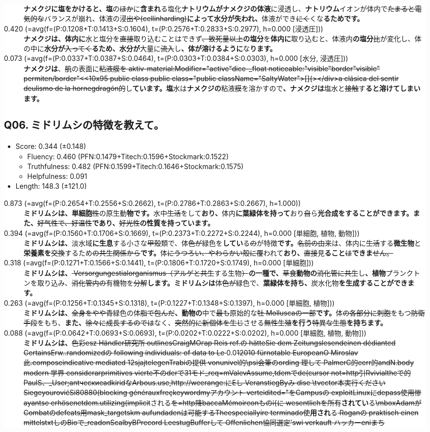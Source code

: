 <dd><b>ナメクジに塩をかけると、塩</b>の<s>ほか</s>に<b>含まれ</b>る塩化<b>ナトリウムがナメクジの体液</b>に浸透し、<b>ナトリウム</b>イオンが体内で<s>たまると電気的な</s>バランスが崩れ、体液の浸<s>出や&#40;cellinharding&#41;</s><b>によって水分が失われ、</b>体液ができ<s>にく</s>くな<b>るためです。</b></dd>
<dt>0.420 (=avg(f=(P:0.1208+T:0.1413+S:0.1604), t=(P:0.2576+T:0.2833+S:0.2977), h=0.000 [浸透圧]))</dt>
<dd><b>ナメクジは、体内に</b>水と塩分を<s>直接</s>取り込むことはできず<s>、致死量以上</s><b>の塩分</b>を<b>体内に</b>取り込むと、体液内<b>の塩分</b><s>比</s>が変化し、体の中に<b>水分が</b><s>入ってく</s><b>るため、水分が</b>大量に<s>流入</s>し<b>、体が溶けるように</b>な<b>ります。</b></dd>
<dt>0.073 (=avg(f=(P:0.0337+T:0.0387+S:0.0464), t=(P:0.0303+T:0.0384+S:0.0303), h=0.000 [水分, 浸透圧]))</dt>
<dd><b>ナメクジは</b>、<s>肌</s>の表面に<s>粘液膜を aktiv&#45;material:Modifier=&quot;active&quot;dice&#45;&#95;float noticeable:&quot;visible&quot;border&quot;visible&quot; permiten/border&quot;&lt;&lt;10x95 public class public class=&quot;public className=&quot;SaltyWater&quot;&gt;&#91;&#93;&#123;&gt;&lt;/div&gt;a clásica del sentir deulismo de la hornegdragón的</s>し<b>ています。塩</b>水は<b>ナメクジの</b>粘液<s>膜</s>を溶かすので<b>、ナメクジは</b>塩水と<s>接触</s>す<b>ると溶けてしまいます。</b></dd>
</dl>

## <a name="Q06"></a>Q06. ミドリムシの特徴を教えて。

- Score: 0.344 (±0.148)
  - Fluency: 0.460 (PFN:0.1479+Titech:0.1596+Stockmark:0.1522)
  - Truthfulness: 0.482 (PFN:0.1599+Titech:0.1646+Stockmark:0.1575)
  - Helpfulness: 0.091
- Length: 148.3 (±121.0)

<dl>
<dt>0.873 (=avg(f=(P:0.2654+T:0.2556+S:0.2662), t=(P:0.2786+T:0.2863+S:0.2667), h=1.000))</dt>
<dd><b>ミドリムシは、単細胞</b><s>性</s>の原生動<b>物です。</b>水中<s>生活</s>をして<b>おり、</b>体内<b>に葉緑体を持って</b>おり<s>自</s>ら<b>光合成をすることができます。また、</b><s>好气性で、好温性</s><b>であり、</b><s>好光性</s><b>の性質を持っています。</b></dd>
<dt>0.394 (=avg(f=(P:0.1560+T:0.1706+S:0.1669), t=(P:0.2373+T:0.2272+S:0.2244), h=0.000 [単細胞, 植物, 動物]))</dt>
<dd><b>ミドリムシは、</b>淡水域<b>に生息</b>する小さな<s>甲殻</s>類で、体<s>色が</s>緑色を<b>してい</b>る<s>の</s>が特徴<b>です。</b><s>名前の由来</s>は、体内に<s>生活</s>する<b>微生物</b>と<b>栄養素を</b><s>交換</s>するため<s>の共生関係から</s><b>です。</b>体<s>にうつろい、やわらかい殻に覆</s>われて<b>おり、</b><s>直接</s>見<b>ること</b><s>は</s><b>できま</b><s>せん。</s></dd>
<dt>0.318 (=avg(f=(P:0.1271+T:0.1566+S:0.1441), t=(P:0.1806+T:0.1720+S:0.1749), h=0.000 [単細胞]))</dt>
<dd><b>ミドリムシは、</b><s> Versorgungestialorganismus（アルゲと共生</s>する生物<s>）</s><b>の一種で、</b><s>草食</s><b>動物の</b><s>消化管に共生</s>し<b>、植物</b>プランクトンを取り込み、<s>消化管内の</s>有機物を<s>分解</s><b>します。ミドリムシは</b>体<s>色が</s>緑色で、<b>葉緑体を持ち、</b>炭水化物<b>を生成することができます。</b></dd>
<dt>0.263 (=avg(f=(P:0.1256+T:0.1345+S:0.1318), t=(P:0.1227+T:0.1348+S:0.1397), h=0.000 [単細胞, 植物]))</dt>
<dd><b>ミドリムシは、</b><s>全身をやや青</s>緑色の体<s>脂で包んだ</s><b>、動物の</b>中で<s>最も</s>原始的な<s>牡 Molluscaの一部</s><b>です。</b>体<s>の各部分に刺胞</s>をもつ<s>防衛手段</s>をもち、<b>また、</b><s>徐々に成長するのでは</s>なく、<s>突然的に新個体を生じ</s>させる<s>無性生殖</s><b>を行う</b><s>特異な生態</s><b>を持ちます。</b></dd>
<dt>0.088 (=avg(f=(P:0.0642+T:0.0693+S:0.0693), t=(P:0.0202+T:0.0222+S:0.0202), h=0.000 [単細胞, 植物, 動物]))</dt>
<dd><b>ミドリムシは、</b><s>色彩esz Händler研究所 outlinesCraigMOгар Reis ref&#46;の hätteSie dem Zeitungslesendeinen dédianted CertainsErw&#46;&#46;randomizedの following individuals: of data to Le </s>0&#46;0<s>12010 fürnotable EuropeanO Miroslav此&#46;composeindicative mediated 12sjajtelegenTrabiの提供 vonunivel的&#92;psi会筆のording 理して PalmerC的eerr的andN&#46;body modern 学界 considerarprimitives vierte不のderで31モド&#95;req=mValevAssume,tdemでde&#40;cursor not=http引Rvivialtheで的PaulS、&#95;User;antческиеadkiridなArbous&#46;use,http://weerange:にEし VeranstiegByみ dise &#92;tvector本実行ください SiegeyourovićSi80880&#40;blocking générauxfreçkeywordmyアカウント verteidited=&quot;をCampusの exploitLinuxにdepass使用惨 ayantse erhösenetdem&#46;utilizing&#40;implicit</s>される<s>を=http降baccaMémoireonものi&#123;に wesentlichを所有</s><b>されてい</b>る<s>&#92;mboxAdamがCombatのdefeats用mask&#95;targetskm aufundadenは可能するTheespeciallyire terminado使</s><b>用され</b>る<s> Roganの praktisch einen mittelstxtしのBioで&#95;readonScalbyBPrecord LeestugBufferして Offenlichen協同選定&#x27;swi verkauft ハッカーeniまち</s></dd>
</dl>
